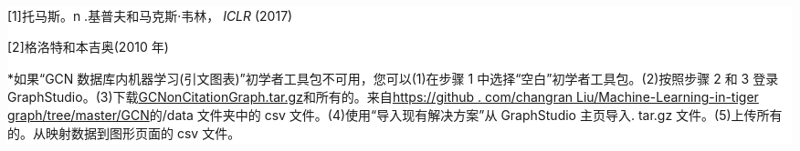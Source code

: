 [1]托马斯。n .基普夫和马克斯·韦林， *ICLR* (2017)

[2]格洛特和本吉奥(2010 年)

*如果“GCN 数据库内机器学习(引文图表)”初学者工具包不可用，您可以(1)在步骤 1 中选择“空白”初学者工具包。(2)按照步骤 2 和 3 登录 GraphStudio。(3)下载[GCNonCitationGraph.tar.gz](https://github.com/ChangranLiu/Machine-Learning-in-TigerGraph/blob/master/GCN/GCNonCitationGraph.tar.gz)和所有的。来自[https://github . com/changran Liu/Machine-Learning-in-tiger graph/tree/master/GCN](https://github.com/ChangranLiu/Machine-Learning-in-TigerGraph/tree/master/GCN)的/data 文件夹中的 csv 文件。(4)使用“导入现有解决方案”从 GraphStudio 主页导入. tar.gz 文件。(5)上传所有的。从映射数据到图形页面的 csv 文件。